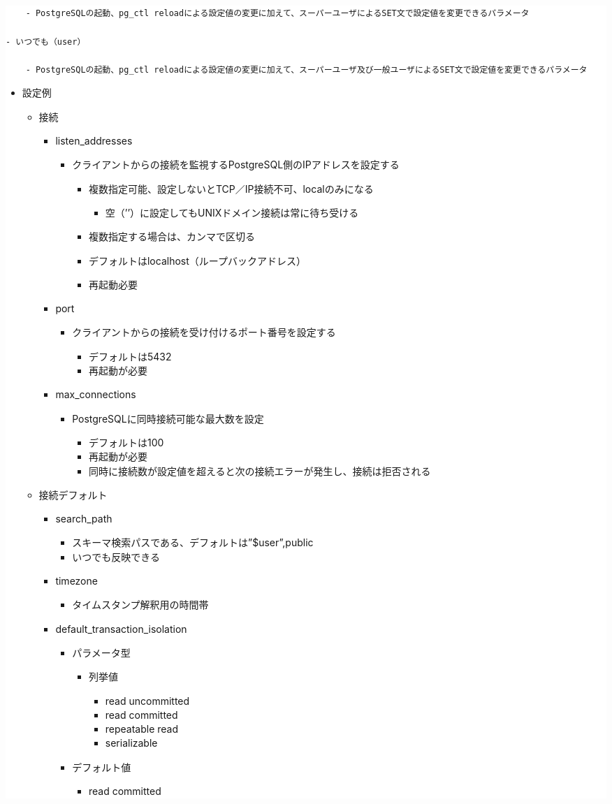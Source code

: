 		- PostgreSQLの起動、pg_ctl reloadによる設定値の変更に加えて、スーパーユーザによるSET文で設定値を変更できるパラメータ

	- いつでも（user）

		- PostgreSQLの起動、pg_ctl reloadによる設定値の変更に加えて、スーパーユーザ及び一般ユーザによるSET文で設定値を変更できるパラメータ

- 設定例

	- 接続

		- listen_addresses

			- クライアントからの接続を監視するPostgreSQL側のIPアドレスを設定する

				- 複数指定可能、設定しないとTCP／IP接続不可、localのみになる

					- 空（’’）に設定してもUNIXドメイン接続は常に待ち受ける

				- 複数指定する場合は、カンマで区切る
				- デフォルトはlocalhost（ループバックアドレス）
				- 再起動必要

		- port

			- クライアントからの接続を受け付けるポート番号を設定する

				- デフォルトは5432
				- 再起動が必要

		- max_connections

			- PostgreSQLに同時接続可能な最大数を設定

				- デフォルトは100
				- 再起動が必要
				- 同時に接続数が設定値を超えると次の接続エラーが発生し、接続は拒否される

	- 接続デフォルト

		- search_path

			- スキーマ検索パスである、デフォルトは”$user”,public
			- いつでも反映できる

		- timezone

			- タイムスタンプ解釈用の時間帯

		- default_transaction_isolation

			- パラメータ型

				- 列挙値

					- read uncommitted
					- read committed
					- repeatable read
					- serializable

			- デフォルト値

				- read committed
